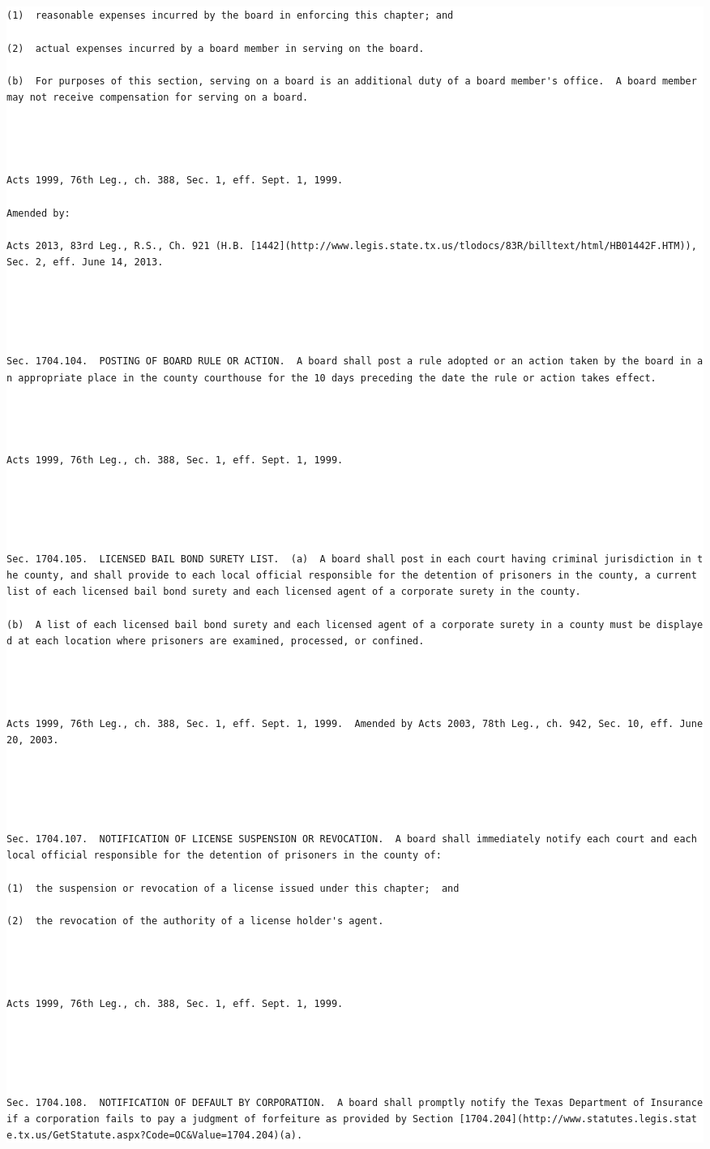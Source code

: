     (1)  reasonable expenses incurred by the board in enforcing this chapter; and
    
    (2)  actual expenses incurred by a board member in serving on the board.
    
    (b)  For purposes of this section, serving on a board is an additional duty of a board member's office.  A board member may not receive compensation for serving on a board.
    
    
    
    
    Acts 1999, 76th Leg., ch. 388, Sec. 1, eff. Sept. 1, 1999.
    
    Amended by: 
    
    Acts 2013, 83rd Leg., R.S., Ch. 921 (H.B. [1442](http://www.legis.state.tx.us/tlodocs/83R/billtext/html/HB01442F.HTM)), Sec. 2, eff. June 14, 2013.
    
    
    
    
    
    Sec. 1704.104.  POSTING OF BOARD RULE OR ACTION.  A board shall post a rule adopted or an action taken by the board in an appropriate place in the county courthouse for the 10 days preceding the date the rule or action takes effect.
    
    
    
    
    Acts 1999, 76th Leg., ch. 388, Sec. 1, eff. Sept. 1, 1999.
    
    
    
    
    
    Sec. 1704.105.  LICENSED BAIL BOND SURETY LIST.  (a)  A board shall post in each court having criminal jurisdiction in the county, and shall provide to each local official responsible for the detention of prisoners in the county, a current list of each licensed bail bond surety and each licensed agent of a corporate surety in the county.
    
    (b)  A list of each licensed bail bond surety and each licensed agent of a corporate surety in a county must be displayed at each location where prisoners are examined, processed, or confined.
    
    
    
    
    Acts 1999, 76th Leg., ch. 388, Sec. 1, eff. Sept. 1, 1999.  Amended by Acts 2003, 78th Leg., ch. 942, Sec. 10, eff. June 20, 2003.
    
    
    
    
    
    Sec. 1704.107.  NOTIFICATION OF LICENSE SUSPENSION OR REVOCATION.  A board shall immediately notify each court and each local official responsible for the detention of prisoners in the county of:
    
    (1)  the suspension or revocation of a license issued under this chapter;  and
    
    (2)  the revocation of the authority of a license holder's agent.
    
    
    
    
    Acts 1999, 76th Leg., ch. 388, Sec. 1, eff. Sept. 1, 1999.
    
    
    
    
    
    Sec. 1704.108.  NOTIFICATION OF DEFAULT BY CORPORATION.  A board shall promptly notify the Texas Department of Insurance if a corporation fails to pay a judgment of forfeiture as provided by Section [1704.204](http://www.statutes.legis.state.tx.us/GetStatute.aspx?Code=OC&Value=1704.204)(a).
    